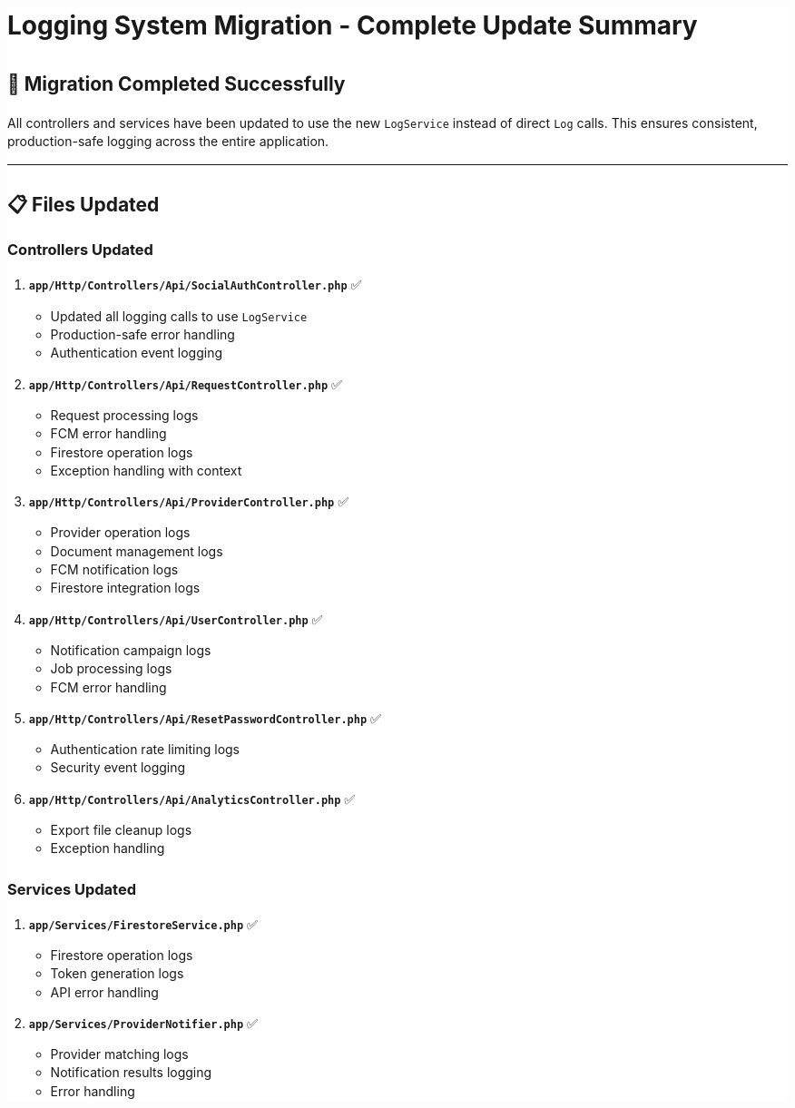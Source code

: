 # Logging System Migration - Complete Update Summary

## 🎯 **Migration Completed Successfully**

All controllers and services have been updated to use the new `LogService` instead of direct `Log` calls. This ensures consistent, production-safe logging across the entire application.

---

## 📋 **Files Updated**

### **Controllers Updated**
1. **`app/Http/Controllers/Api/SocialAuthController.php`** ✅
   - Updated all logging calls to use `LogService`
   - Production-safe error handling
   - Authentication event logging

2. **`app/Http/Controllers/Api/RequestController.php`** ✅
   - Request processing logs
   - FCM error handling
   - Firestore operation logs
   - Exception handling with context

3. **`app/Http/Controllers/Api/ProviderController.php`** ✅
   - Provider operation logs
   - Document management logs
   - FCM notification logs
   - Firestore integration logs

4. **`app/Http/Controllers/Api/UserController.php`** ✅
   - Notification campaign logs
   - Job processing logs
   - FCM error handling

5. **`app/Http/Controllers/Api/ResetPasswordController.php`** ✅
   - Authentication rate limiting logs
   - Security event logging

6. **`app/Http/Controllers/Api/AnalyticsController.php`** ✅
   - Export file cleanup logs
   - Exception handling

### **Services Updated**
1. **`app/Services/FirestoreService.php`** ✅
   - Firestore operation logs
   - Token generation logs
   - API error handling

2. **`app/Services/ProviderNotifier.php`** ✅
   - Provider matching logs
   - Notification results logging
   - Error handling
